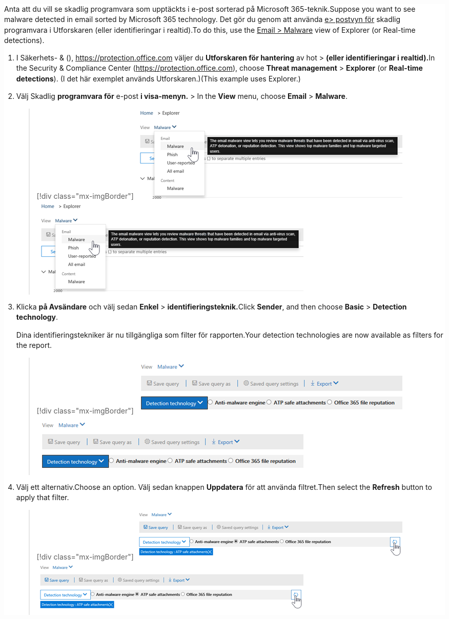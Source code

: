 <span data-ttu-id="e452c-418">Anta att du vill se skadlig programvara som upptäckts i e-post sorterad på Microsoft 365-teknik.</span><span class="sxs-lookup"><span data-stu-id="e452c-418">Suppose you want to see malware detected in email sorted by Microsoft 365 technology.</span></span> <span data-ttu-id="e452c-419">Det gör du genom att använda [e> postvyn för](threat-explorer-views.md#email--malware) skadlig programvara i Utforskaren (eller identifieringar i realtid).</span><span class="sxs-lookup"><span data-stu-id="e452c-419">To do this, use the [Email > Malware](threat-explorer-views.md#email--malware) view of Explorer (or Real-time detections).</span></span>

1. <span data-ttu-id="e452c-420">I Säkerhets- & (), <https://protection.office.com> väljer du **Utforskaren för hantering** av hot \>  **(eller identifieringar i realtid).**</span><span class="sxs-lookup"><span data-stu-id="e452c-420">In the Security & Compliance Center (<https://protection.office.com>), choose **Threat management** \> **Explorer** (or **Real-time detections**).</span></span> <span data-ttu-id="e452c-421">(I det här exemplet används Utforskaren.)</span><span class="sxs-lookup"><span data-stu-id="e452c-421">(This example uses Explorer.)</span></span>

2. <span data-ttu-id="e452c-422">Välj Skadlig **programvara för** e-post **i visa-menyn.** \> </span><span class="sxs-lookup"><span data-stu-id="e452c-422">In the **View** menu, choose **Email** \> **Malware**.</span></span>

   > [!div class="mx-imgBorder"]
   > <span data-ttu-id="e452c-423">![Visa-menyn för Utforskaren](../../media/ExplorerViewEmailMalwareMenu.png)</span><span class="sxs-lookup"><span data-stu-id="e452c-423">![View menu for Explorer](../../media/ExplorerViewEmailMalwareMenu.png)</span></span>

3. <span data-ttu-id="e452c-424">Klicka **på Avsändare** och välj sedan **Enkel** \> **identifieringsteknik.**</span><span class="sxs-lookup"><span data-stu-id="e452c-424">Click **Sender**, and then choose **Basic** \> **Detection technology**.</span></span>

   <span data-ttu-id="e452c-425">Dina identifieringstekniker är nu tillgängliga som filter för rapporten.</span><span class="sxs-lookup"><span data-stu-id="e452c-425">Your detection technologies are now available as filters for the report.</span></span>

   > [!div class="mx-imgBorder"]
   > <span data-ttu-id="e452c-426">![Teknik för identifiering av skadlig programvara](../../media/ExplorerEmailMalwareDetectionTech.png)</span><span class="sxs-lookup"><span data-stu-id="e452c-426">![Malware detection technologies](../../media/ExplorerEmailMalwareDetectionTech.png)</span></span>

4. <span data-ttu-id="e452c-427">Välj ett alternativ.</span><span class="sxs-lookup"><span data-stu-id="e452c-427">Choose an option.</span></span> <span data-ttu-id="e452c-428">Välj sedan knappen **Uppdatera** för att använda filtret.</span><span class="sxs-lookup"><span data-stu-id="e452c-428">Then select the **Refresh** button to apply that filter.</span></span>

   > [!div class="mx-imgBorder"]
   > <span data-ttu-id="e452c-429">![Vald identifieringsteknik](../../media/ExplorerEmailMalwareDetectionTechATP.png)</span><span class="sxs-lookup"><span data-stu-id="e452c-429">![Selected detection technology](../../media/ExplorerEmailMalwareDetectionTechATP.png)</span></span>
